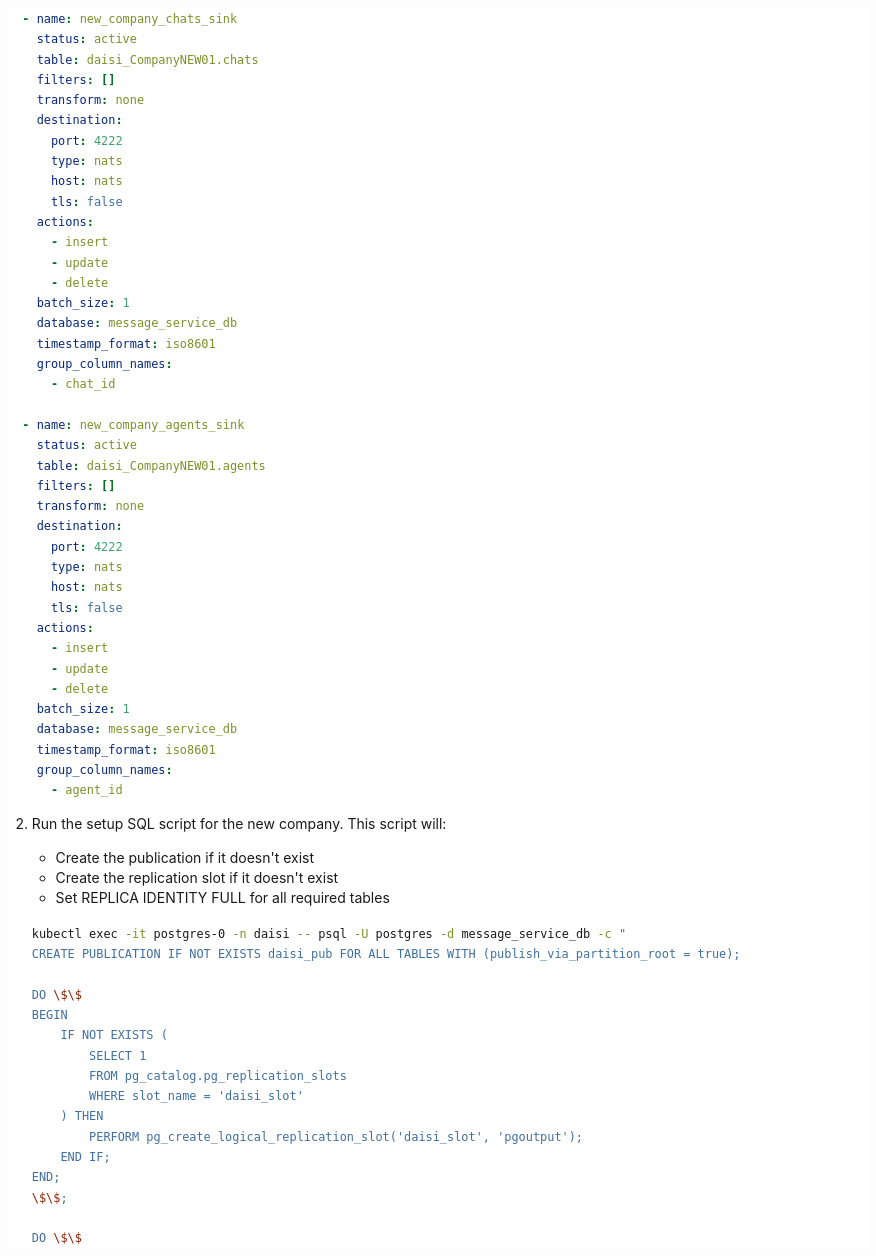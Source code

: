    ```yaml
     - name: new_company_chats_sink
       status: active
       table: daisi_CompanyNEW01.chats
       filters: []
       transform: none
       destination:
         port: 4222
         type: nats
         host: nats
         tls: false
       actions:
         - insert
         - update
         - delete
       batch_size: 1
       database: message_service_db
       timestamp_format: iso8601
       group_column_names:
         - chat_id
     
     - name: new_company_agents_sink
       status: active
       table: daisi_CompanyNEW01.agents
       filters: []
       transform: none
       destination:
         port: 4222
         type: nats
         host: nats
         tls: false
       actions:
         - insert
         - update
         - delete
       batch_size: 1
       database: message_service_db
       timestamp_format: iso8601
       group_column_names:
         - agent_id
   ```

2. Run the setup SQL script for the new company. This script will:
   - Create the publication if it doesn't exist
   - Create the replication slot if it doesn't exist
   - Set REPLICA IDENTITY FULL for all required tables

   ```bash
   kubectl exec -it postgres-0 -n daisi -- psql -U postgres -d message_service_db -c "
   CREATE PUBLICATION IF NOT EXISTS daisi_pub FOR ALL TABLES WITH (publish_via_partition_root = true);
   
   DO \$\$
   BEGIN
       IF NOT EXISTS (
           SELECT 1
           FROM pg_catalog.pg_replication_slots
           WHERE slot_name = 'daisi_slot'
       ) THEN
           PERFORM pg_create_logical_replication_slot('daisi_slot', 'pgoutput');
       END IF;
   END;
   \$\$;
   
   DO \$\$
   ```